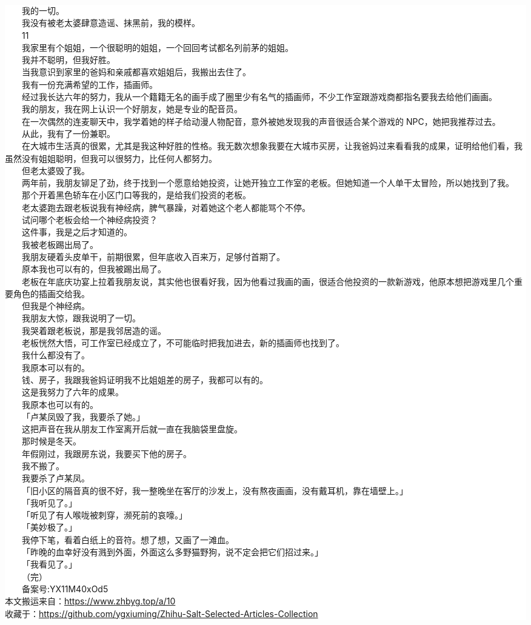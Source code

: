 &emsp;&emsp;我的一切。  
&emsp;&emsp;我没有被老太婆肆意造谣、抹黑前，我的模样。  
&emsp;&emsp;11  
&emsp;&emsp;我家里有个姐姐，一个很聪明的姐姐，一个回回考试都名列前茅的姐姐。  
&emsp;&emsp;我并不聪明，但我好胜。  
&emsp;&emsp;当我意识到家里的爸妈和亲戚都喜欢姐姐后，我搬出去住了。  
&emsp;&emsp;我有一份充满希望的工作，插画师。  
&emsp;&emsp;经过我长达六年的努力，我从一个籍籍无名的画手成了圈里少有名气的插画师，不少工作室跟游戏商都指名要我去给他们画画。  
&emsp;&emsp;我的朋友，我在网上认识一个好朋友，她是专业的配音员。  
&emsp;&emsp;在一次偶然的连麦聊天中，我学着她的样子给动漫人物配音，意外被她发现我的声音很适合某个游戏的 NPC，她把我推荐过去。  
&emsp;&emsp;从此，我有了一份兼职。  
&emsp;&emsp;在大城市生活真的很累，尤其是我这种好胜的性格。我无数次想象我要在大城市买房，让我爸妈过来看看我的成果，证明给他们看，我虽然没有姐姐聪明，但我可以很努力，比任何人都努力。  
&emsp;&emsp;但老太婆毁了我。  
&emsp;&emsp;两年前，我朋友铆足了劲，终于找到一个愿意给她投资，让她开独立工作室的老板。但她知道一个人单干太冒险，所以她找到了我。  
&emsp;&emsp;那个开着黑色轿车在小区门口等我的，是给我们投资的老板。  
&emsp;&emsp;老太婆跑去跟老板说我有神经病，脾气暴躁，对着她这个老人都能骂个不停。  
&emsp;&emsp;试问哪个老板会给一个神经病投资？  
&emsp;&emsp;这件事，我是之后才知道的。  
&emsp;&emsp;我被老板踢出局了。  
&emsp;&emsp;我朋友硬着头皮单干，前期很累，但年底收入百来万，足够付首期了。  
&emsp;&emsp;原本我也可以有的，但我被踢出局了。  
&emsp;&emsp;老板在年底庆功宴上拉着我朋友说，其实他也很看好我，因为他看过我画的画，很适合他投资的一款新游戏，他原本想把游戏里几个重要角色的插画交给我。  
&emsp;&emsp;但我是个神经病。  
&emsp;&emsp;我朋友大惊，跟我说明了一切。  
&emsp;&emsp;我哭着跟老板说，那是我邻居造的谣。  
&emsp;&emsp;老板恍然大悟，可工作室已经成立了，不可能临时把我加进去，新的插画师也找到了。  
&emsp;&emsp;我什么都没有了。  
&emsp;&emsp;我原本可以有的。  
&emsp;&emsp;钱、房子，我跟我爸妈证明我不比姐姐差的房子，我都可以有的。  
&emsp;&emsp;这是我努力了六年的成果。  
&emsp;&emsp;我原本也可以有的。  
&emsp;&emsp;「卢某凤毁了我，我要杀了她。」  
&emsp;&emsp;这把声音在我从朋友工作室离开后就一直在我脑袋里盘旋。  
&emsp;&emsp;那时候是冬天。  
&emsp;&emsp;年假刚过，我跟房东说，我要买下他的房子。  
&emsp;&emsp;我不搬了。  
&emsp;&emsp;我要杀了卢某凤。  
&emsp;&emsp;「旧小区的隔音真的很不好，我一整晚坐在客厅的沙发上，没有熬夜画画，没有戴耳机，靠在墙壁上。」  
&emsp;&emsp;「我听见了。」  
&emsp;&emsp;「听见了有人喉咙被刺穿，濒死前的哀嚎。」  
&emsp;&emsp;「美妙极了。」  
&emsp;&emsp;我停下笔，看着白纸上的音符。想了想，又画了一滩血。  
&emsp;&emsp;「昨晚的血幸好没有溅到外面，外面这么多野猫野狗，说不定会把它们招过来。」  
&emsp;&emsp;「我看见了。」  
&emsp;&emsp;（完）  
&emsp;&emsp;备案号:YX11M40xOd5  
本文搬运来自：https://www.zhbyg.top/a/10  
 收藏于：https://github.com/ygxiuming/Zhihu-Salt-Selected-Articles-Collection